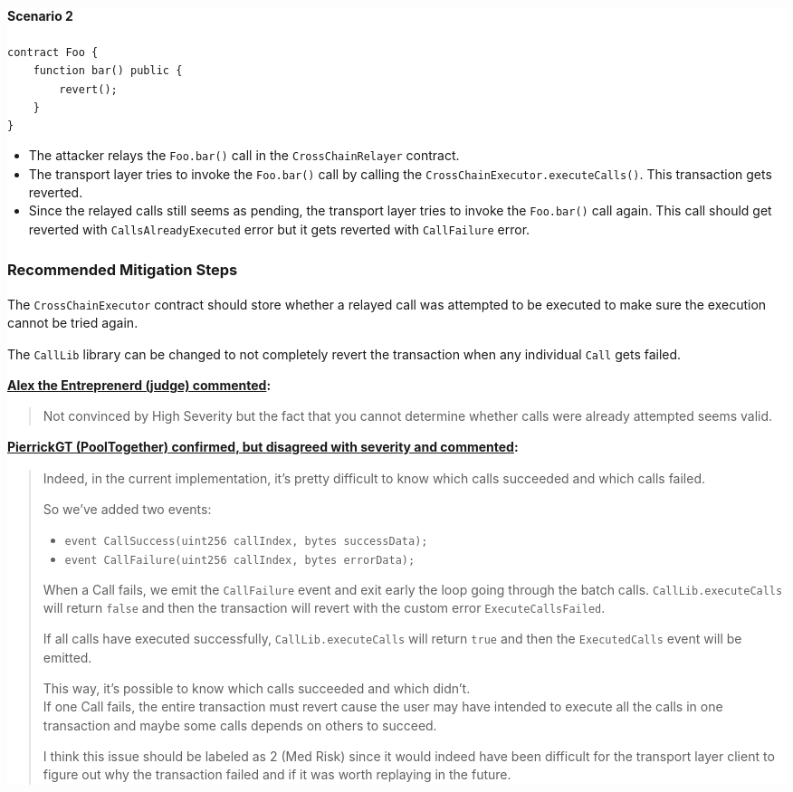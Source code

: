 #### [](#scenario-2)Scenario 2

    contract Foo {
        function bar() public {
            revert();
        }
    }

*   The attacker relays the `Foo.bar()` call in the `CrossChainRelayer` contract.
*   The transport layer tries to invoke the `Foo.bar()` call by calling the `CrossChainExecutor.executeCalls()`. This transaction gets reverted.
*   Since the relayed calls still seems as pending, the transport layer tries to invoke the `Foo.bar()` call again. This call should get reverted with `CallsAlreadyExecuted` error but it gets reverted with `CallFailure` error.

### [](#recommended-mitigation-steps-2)Recommended Mitigation Steps

The `CrossChainExecutor` contract should store whether a relayed call was attempted to be executed to make sure the execution cannot be tried again.

The `CallLib` library can be changed to not completely revert the transaction when any individual `Call` gets failed.

**[Alex the Entreprenerd (judge) commented](https://github.com/code-423n4/2022-12-pooltogether-findings/issues/166#issuecomment-1339843628):**

> Not convinced by High Severity but the fact that you cannot determine whether calls were already attempted seems valid.

**[PierrickGT (PoolTogether) confirmed, but disagreed with severity and commented](https://github.com/code-423n4/2022-12-pooltogether-findings/issues/166#issuecomment-1353499958):**

> Indeed, in the current implementation, it’s pretty difficult to know which calls succeeded and which calls failed.
> 
> So we’ve added two events:
> 
> *   `event CallSuccess(uint256 callIndex, bytes successData);`
> *   `event CallFailure(uint256 callIndex, bytes errorData);`
> 
> When a Call fails, we emit the `CallFailure` event and exit early the loop going through the batch calls. `CallLib.executeCalls` will return `false` and then the transaction will revert with the custom error `ExecuteCallsFailed`.
> 
> If all calls have executed successfully, `CallLib.executeCalls` will return `true` and then the `ExecutedCalls` event will be emitted.
> 
> This way, it’s possible to know which calls succeeded and which didn’t.  
> If one Call fails, the entire transaction must revert cause the user may have intended to execute all the calls in one transaction and maybe some calls depends on others to succeed.
> 
> I think this issue should be labeled as 2 (Med Risk) since it would indeed have been difficult for the transport layer client to figure out why the transaction failed and if it was worth replaying in the future.
